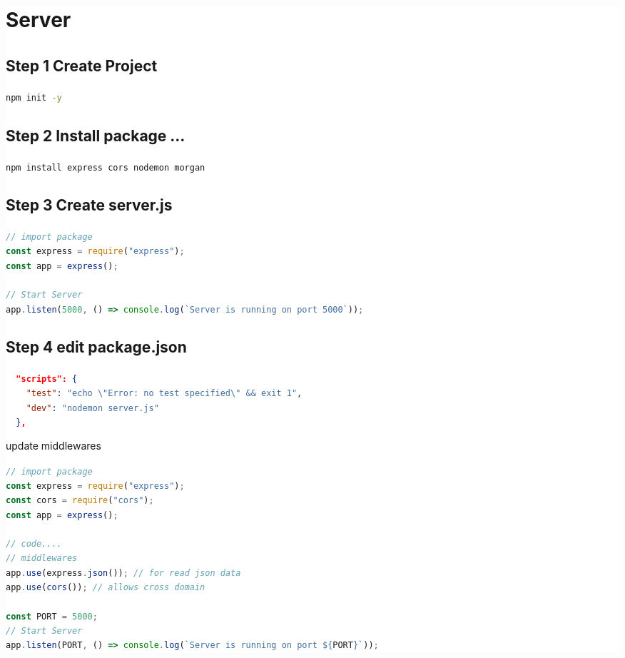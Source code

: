 # Server

## Step 1 Create Project

```bash
npm init -y
```

## Step 2 Install package ...

```bash
npm install express cors nodemon morgan
```

## Step 3 Create server.js

```js
// import package
const express = require("express");
const app = express();

// Start Server
app.listen(5000, () => console.log(`Server is running on port 5000`));
```

## Step 4 edit package.json

```json
  "scripts": {
    "test": "echo \"Error: no test specified\" && exit 1",
    "dev": "nodemon server.js"
  },
```

update middlewares

```js
// import package
const express = require("express");
const cors = require("cors");
const app = express();

// code....
// middlewares
app.use(express.json()); // for read json data
app.use(cors()); // allows cross domain

const PORT = 5000;
// Start Server
app.listen(PORT, () => console.log(`Server is running on port ${PORT}`));
```
